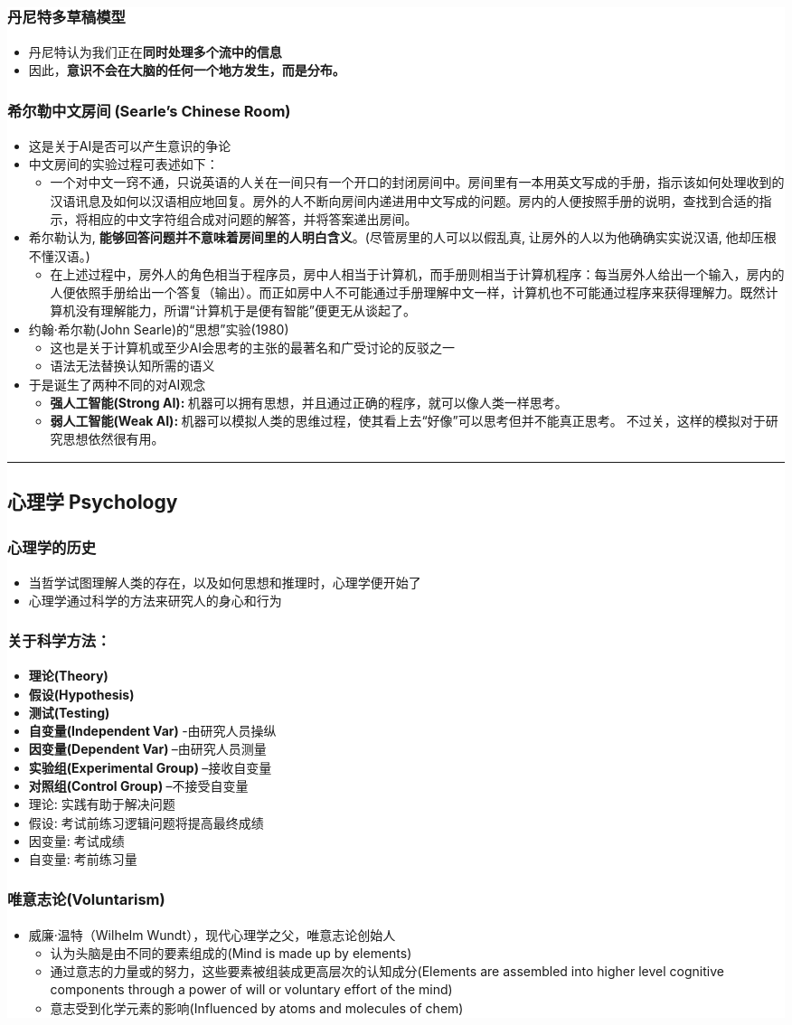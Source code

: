 
### 丹尼特多草稿模型
- 丹尼特认为我们正在<b>同时处理多个流中的信息</b>
- 因此，<b>意识不会在大脑的任何一个地方发生，而是分布。</b>


### 希尔勒中文房间 (Searle’s Chinese Room)
- 这是关于AI是否可以产生意识的争论
- 中文房间的实验过程可表述如下：
	- 一个对中文一窍不通，只说英语的人关在一间只有一个开口的封闭房间中。房间里有一本用英文写成的手册，指示该如何处理收到的汉语讯息及如何以汉语相应地回复。房外的人不断向房间内递进用中文写成的问题。房内的人便按照手册的说明，查找到合适的指示，将相应的中文字符组合成对问题的解答，并将答案递出房间。
- 希尔勒认为, <b>能够回答问题并不意味着房间里的人明白含义</b>。(尽管房里的人可以以假乱真, 让房外的人以为他确确实实说汉语, 他却压根不懂汉语。)
	- 在上述过程中，房外人的角色相当于程序员，房中人相当于计算机，而手册则相当于计算机程序：每当房外人给出一个输入，房内的人便依照手册给出一个答复（输出）。而正如房中人不可能通过手册理解中文一样，计算机也不可能通过程序来获得理解力。既然计算机没有理解能力，所谓“计算机于是便有智能”便更无从谈起了。
- 约翰·希尔勒(John Searle)的“思想”实验(1980)
	- 这也是关于计算机或至少AI会思考的主张的最著名和广受讨论的反驳之一
	- 语法无法替换认知所需的语义
- 于是诞生了两种不同的对AI观念
	- <b>强人工智能(Strong AI): </b>机器可以拥有思想，并且通过正确的程序，就可以像人类一样思考。
	- <b>弱人工智能(Weak AI): </b>机器可以模拟人类的思维过程，使其看上去“好像”可以思考但并不能真正思考。 不过关，这样的模拟对于研究思想依然很有用。


----------

## 心理学 Psychology
### 心理学的历史 
- 当哲学试图理解人类的存在，以及如何思想和推理时，心理学便开始了
- 心理学通过科学的方法来研究人的身心和行为

	
### 关于科学方法：
- <b> 理论(Theory) </b>
- <b> 假设(Hypothesis) </b>
- <b> 测试(Testing) </b>
- <b> 自变量(Independent Var) </b>-由研究人员操纵
- <b> 因变量(Dependent Var) </b>–由研究人员测量
- <b> 实验组(Experimental Group) </b>–接收自变量
- <b> 对照组(Control Group) </b>–不接受自变量
- 理论: 实践有助于解决问题
- 假设: 考试前练习逻辑问题将提高最终成绩
- 因变量: 考试成绩
- 自变量: 考前练习量


### 唯意志论(Voluntarism) 
- 威廉·温特（Wilhelm Wundt），现代心理学之父，唯意志论创始人
	- 认为头脑是由不同的要素组成的(Mind is made up by elements)
	- 通过意志的力量或的努力，这些要素被组装成更高层次的认知成分(Elements are assembled into higher level cognitive components through a power of will or voluntary effort of the mind)
	- 意志受到化学元素的影响(Influenced by atoms and molecules of chem)
